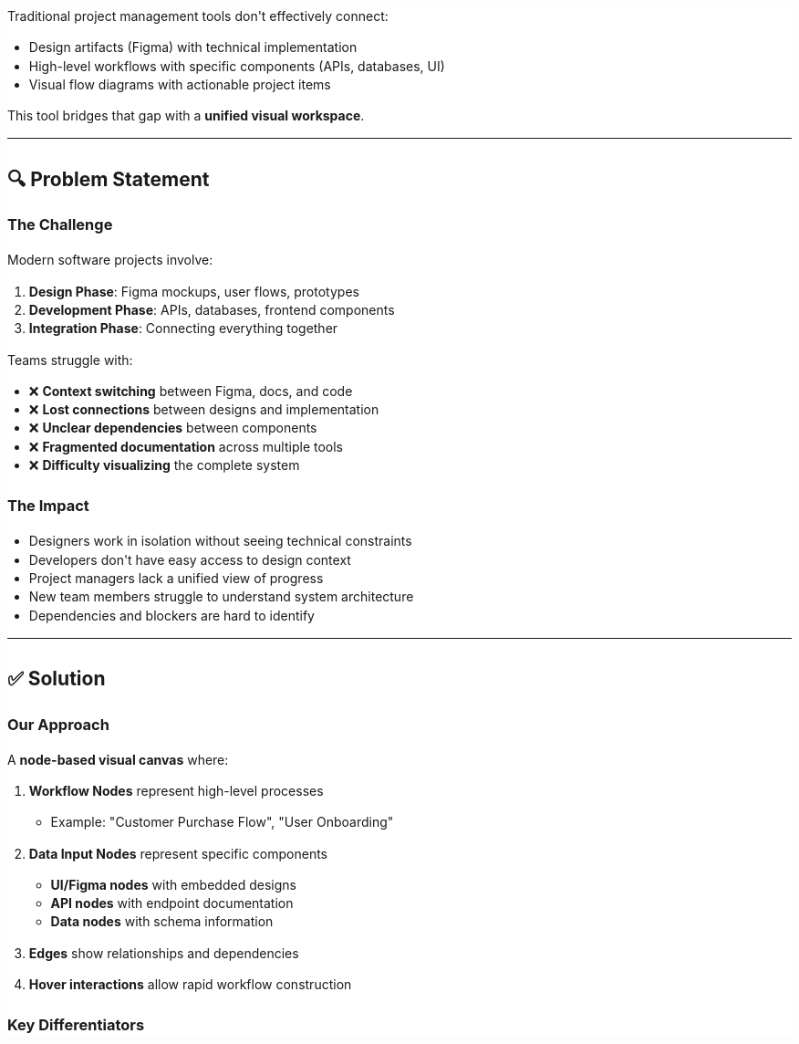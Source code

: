 Traditional project management tools don't effectively connect:
- Design artifacts (Figma) with technical implementation
- High-level workflows with specific components (APIs, databases, UI)
- Visual flow diagrams with actionable project items

This tool bridges that gap with a **unified visual workspace**.

---

## 🔍 Problem Statement

### The Challenge

Modern software projects involve:
1. **Design Phase**: Figma mockups, user flows, prototypes
2. **Development Phase**: APIs, databases, frontend components
3. **Integration Phase**: Connecting everything together

Teams struggle with:
- ❌ **Context switching** between Figma, docs, and code
- ❌ **Lost connections** between designs and implementation
- ❌ **Unclear dependencies** between components
- ❌ **Fragmented documentation** across multiple tools
- ❌ **Difficulty visualizing** the complete system

### The Impact

- Designers work in isolation without seeing technical constraints
- Developers don't have easy access to design context
- Project managers lack a unified view of progress
- New team members struggle to understand system architecture
- Dependencies and blockers are hard to identify

---

## ✅ Solution

### Our Approach

A **node-based visual canvas** where:

1. **Workflow Nodes** represent high-level processes
   - Example: "Customer Purchase Flow", "User Onboarding"
   
2. **Data Input Nodes** represent specific components
   - **UI/Figma nodes** with embedded designs
   - **API nodes** with endpoint documentation
   - **Data nodes** with schema information

3. **Edges** show relationships and dependencies

4. **Hover interactions** allow rapid workflow construction

### Key Differentiators
